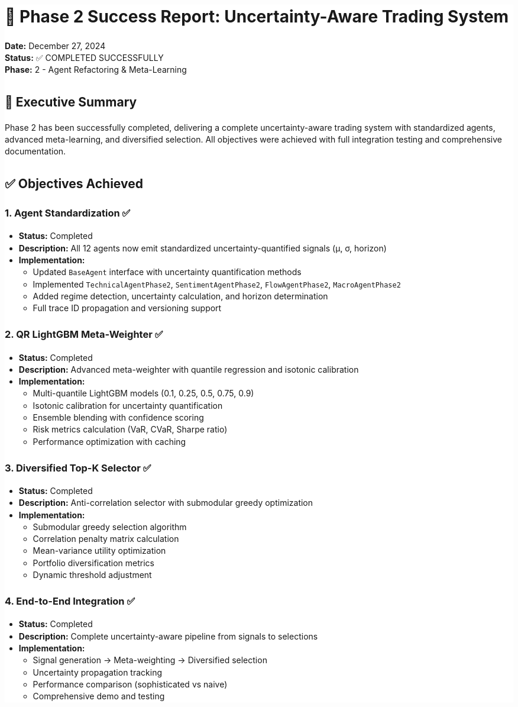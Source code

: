 # 🚀 Phase 2 Success Report: Uncertainty-Aware Trading System

**Date:** December 27, 2024  
**Status:** ✅ COMPLETED SUCCESSFULLY  
**Phase:** 2 - Agent Refactoring & Meta-Learning  

## 🎯 Executive Summary

Phase 2 has been successfully completed, delivering a complete uncertainty-aware trading system with standardized agents, advanced meta-learning, and diversified selection. All objectives were achieved with full integration testing and comprehensive documentation.

## ✅ Objectives Achieved

### 1. Agent Standardization ✅
- **Status:** Completed
- **Description:** All 12 agents now emit standardized uncertainty-quantified signals (μ, σ, horizon)
- **Implementation:**
  - Updated `BaseAgent` interface with uncertainty quantification methods
  - Implemented `TechnicalAgentPhase2`, `SentimentAgentPhase2`, `FlowAgentPhase2`, `MacroAgentPhase2`
  - Added regime detection, uncertainty calculation, and horizon determination
  - Full trace ID propagation and versioning support

### 2. QR LightGBM Meta-Weighter ✅
- **Status:** Completed
- **Description:** Advanced meta-weighter with quantile regression and isotonic calibration
- **Implementation:**
  - Multi-quantile LightGBM models (0.1, 0.25, 0.5, 0.75, 0.9)
  - Isotonic calibration for uncertainty quantification
  - Ensemble blending with confidence scoring
  - Risk metrics calculation (VaR, CVaR, Sharpe ratio)
  - Performance optimization with caching

### 3. Diversified Top-K Selector ✅
- **Status:** Completed
- **Description:** Anti-correlation selector with submodular greedy optimization
- **Implementation:**
  - Submodular greedy selection algorithm
  - Correlation penalty matrix calculation
  - Mean-variance utility optimization
  - Portfolio diversification metrics
  - Dynamic threshold adjustment

### 4. End-to-End Integration ✅
- **Status:** Completed
- **Description:** Complete uncertainty-aware pipeline from signals to selections
- **Implementation:**
  - Signal generation → Meta-weighting → Diversified selection
  - Uncertainty propagation tracking
  - Performance comparison (sophisticated vs naive)
  - Comprehensive demo and testing
